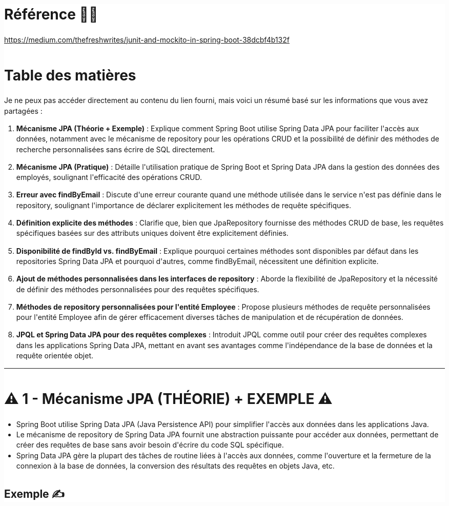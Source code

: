 # Référence 🧑‍🚒
https://medium.com/thefreshwrites/junit-and-mockito-in-spring-boot-38dcbf4b132f

# Table des matières
Je ne peux pas accéder directement au contenu du lien fourni, mais voici un résumé basé sur les informations que vous avez partagées :

1. **Mécanisme JPA (Théorie + Exemple)** : Explique comment Spring Boot utilise Spring Data JPA pour faciliter l'accès aux données, notamment avec le mécanisme de repository pour les opérations CRUD et la possibilité de définir des méthodes de recherche personnalisées sans écrire de SQL directement.

2. **Mécanisme JPA (Pratique)** : Détaille l'utilisation pratique de Spring Boot et Spring Data JPA dans la gestion des données des employés, soulignant l'efficacité des opérations CRUD.

3. **Erreur avec findByEmail** : Discute d'une erreur courante quand une méthode utilisée dans le service n'est pas définie dans le repository, soulignant l'importance de déclarer explicitement les méthodes de requête spécifiques.

4. **Définition explicite des méthodes** : Clarifie que, bien que JpaRepository fournisse des méthodes CRUD de base, les requêtes spécifiques basées sur des attributs uniques doivent être explicitement définies.

5. **Disponibilité de findById vs. findByEmail** : Explique pourquoi certaines méthodes sont disponibles par défaut dans les repositories Spring Data JPA et pourquoi d'autres, comme findByEmail, nécessitent une définition explicite.

6. **Ajout de méthodes personnalisées dans les interfaces de repository** : Aborde la flexibilité de JpaRepository et la nécessité de définir des méthodes personnalisées pour des requêtes spécifiques.

7. **Méthodes de repository personnalisées pour l'entité Employee** : Propose plusieurs méthodes de requête personnalisées pour l'entité Employee afin de gérer efficacement diverses tâches de manipulation et de récupération de données.

8. **JPQL et Spring Data JPA pour des requêtes complexes** : Introduit JPQL comme outil pour créer des requêtes complexes dans les applications Spring Data JPA, mettant en avant ses avantages comme l'indépendance de la base de données et la requête orientée objet.


----

# ⚠️ 1 - Mécanisme JPA (THÉORIE) + EXEMPLE ⚠️
- Spring Boot utilise Spring Data JPA (Java Persistence API) pour simplifier l'accès aux données dans les applications Java.
- Le mécanisme de repository de Spring Data JPA fournit une abstraction puissante pour accéder aux données, permettant de créer des requêtes de base sans avoir besoin d'écrire du code SQL spécifique.
- Spring Data JPA gère la plupart des tâches de routine liées à l'accès aux données, comme l'ouverture et la fermeture de la connexion à la base de données, la conversion des résultats des requêtes en objets Java, etc.

## Exemple ✍️

